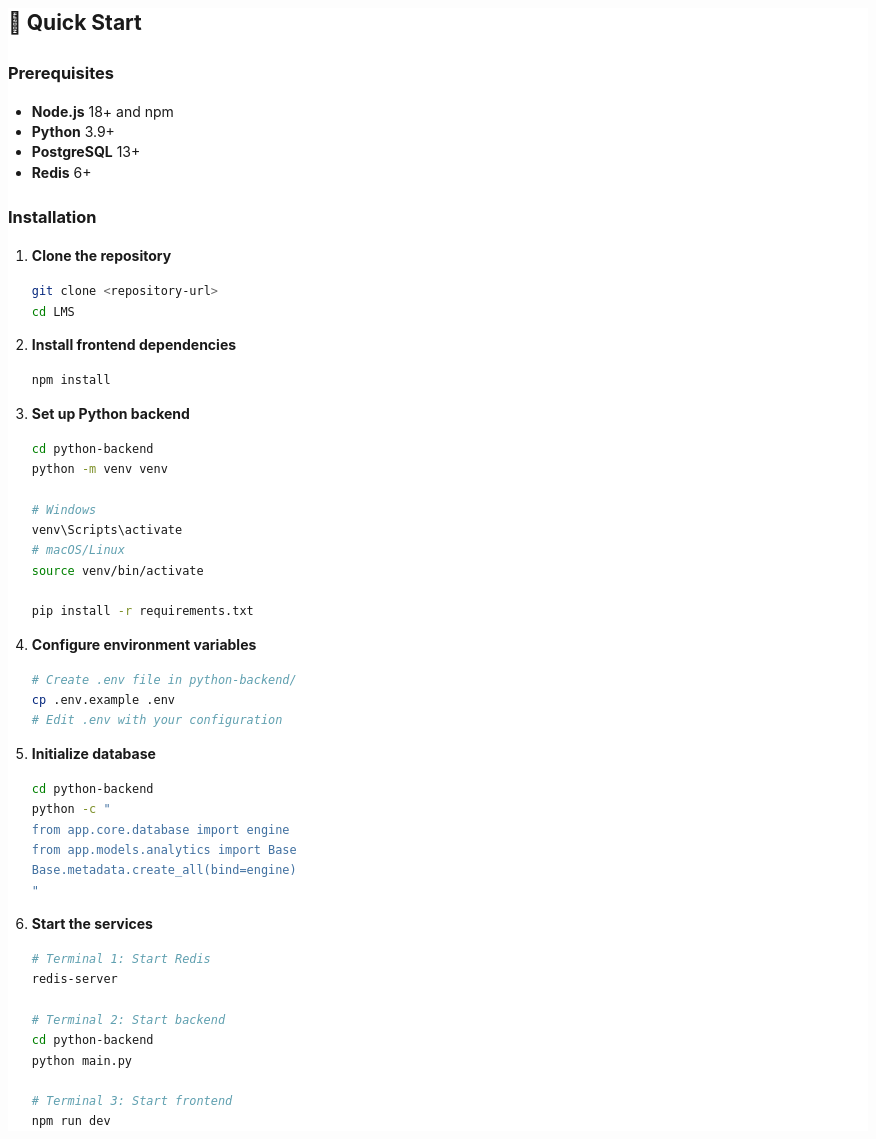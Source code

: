 ## 🚀 Quick Start

### Prerequisites
- **Node.js** 18+ and npm
- **Python** 3.9+
- **PostgreSQL** 13+
- **Redis** 6+

### Installation

1. **Clone the repository**
   ```bash
   git clone <repository-url>
   cd LMS
   ```

2. **Install frontend dependencies**
   ```bash
   npm install
   ```

3. **Set up Python backend**
   ```bash
   cd python-backend
   python -m venv venv
   
   # Windows
   venv\Scripts\activate
   # macOS/Linux
   source venv/bin/activate
   
   pip install -r requirements.txt
   ```

4. **Configure environment variables**
   ```bash
   # Create .env file in python-backend/
   cp .env.example .env
   # Edit .env with your configuration
   ```

5. **Initialize database**
   ```bash
   cd python-backend
   python -c "
   from app.core.database import engine
   from app.models.analytics import Base
   Base.metadata.create_all(bind=engine)
   "
   ```

6. **Start the services**
   ```bash
   # Terminal 1: Start Redis
   redis-server
   
   # Terminal 2: Start backend
   cd python-backend
   python main.py
   
   # Terminal 3: Start frontend
   npm run dev
   ```
